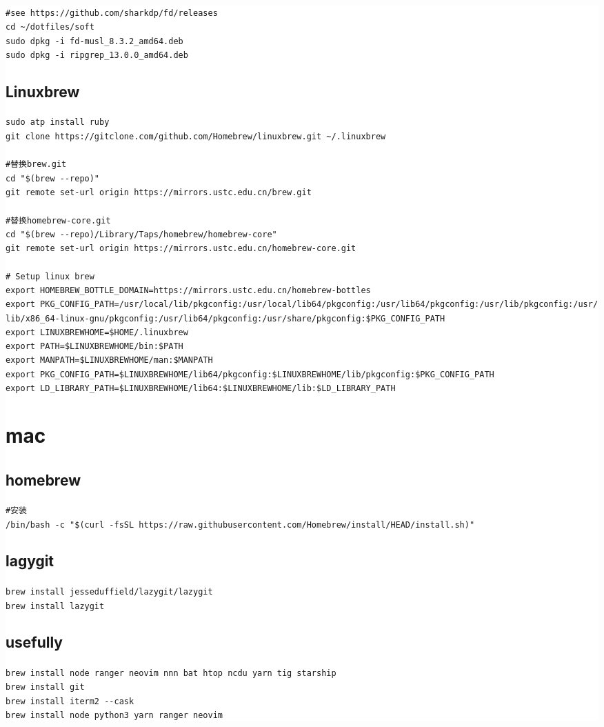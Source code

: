 ```shell
#see https://github.com/sharkdp/fd/releases
cd ~/dotfiles/soft
sudo dpkg -i fd-musl_8.3.2_amd64.deb
sudo dpkg -i ripgrep_13.0.0_amd64.deb
```

## Linuxbrew
```shell
sudo atp install ruby
git clone https://gitclone.com/github.com/Homebrew/linuxbrew.git ~/.linuxbrew

#替换brew.git
cd "$(brew --repo)"
git remote set-url origin https://mirrors.ustc.edu.cn/brew.git

#替换homebrew-core.git
cd "$(brew --repo)/Library/Taps/homebrew/homebrew-core"
git remote set-url origin https://mirrors.ustc.edu.cn/homebrew-core.git

# Setup linux brew
export HOMEBREW_BOTTLE_DOMAIN=https://mirrors.ustc.edu.cn/homebrew-bottles
export PKG_CONFIG_PATH=/usr/local/lib/pkgconfig:/usr/local/lib64/pkgconfig:/usr/lib64/pkgconfig:/usr/lib/pkgconfig:/usr/lib/x86_64-linux-gnu/pkgconfig:/usr/lib64/pkgconfig:/usr/share/pkgconfig:$PKG_CONFIG_PATH
export LINUXBREWHOME=$HOME/.linuxbrew
export PATH=$LINUXBREWHOME/bin:$PATH
export MANPATH=$LINUXBREWHOME/man:$MANPATH
export PKG_CONFIG_PATH=$LINUXBREWHOME/lib64/pkgconfig:$LINUXBREWHOME/lib/pkgconfig:$PKG_CONFIG_PATH
export LD_LIBRARY_PATH=$LINUXBREWHOME/lib64:$LINUXBREWHOME/lib:$LD_LIBRARY_PATH
```

# mac
## homebrew

```shell
#安装
/bin/bash -c "$(curl -fsSL https://raw.githubusercontent.com/Homebrew/install/HEAD/install.sh)"
```

## lagygit

```
brew install jesseduffield/lazygit/lazygit
brew install lazygit
```

## usefully
```
brew install node ranger neovim nnn bat htop ncdu yarn tig starship
brew install git 
brew install iterm2 --cask
brew install node python3 yarn ranger neovim
```
